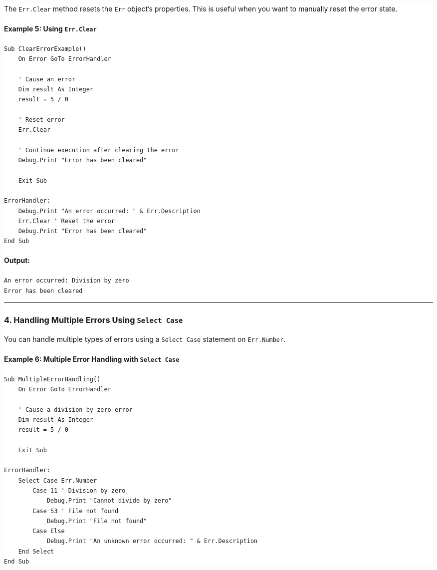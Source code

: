 The `Err.Clear` method resets the `Err` object’s properties. This is useful when you want to manually reset the error state.

#### **Example 5: Using `Err.Clear`**

```vba
Sub ClearErrorExample()
    On Error GoTo ErrorHandler

    ' Cause an error
    Dim result As Integer
    result = 5 / 0

    ' Reset error
    Err.Clear

    ' Continue execution after clearing the error
    Debug.Print "Error has been cleared"

    Exit Sub

ErrorHandler:
    Debug.Print "An error occurred: " & Err.Description
    Err.Clear ' Reset the error
    Debug.Print "Error has been cleared"
End Sub
```

#### **Output:**

```
An error occurred: Division by zero
Error has been cleared
```

---

### **4. Handling Multiple Errors Using `Select Case`**

You can handle multiple types of errors using a `Select Case` statement on `Err.Number`.

#### **Example 6: Multiple Error Handling with `Select Case`**

```vba
Sub MultipleErrorHandling()
    On Error GoTo ErrorHandler

    ' Cause a division by zero error
    Dim result As Integer
    result = 5 / 0

    Exit Sub

ErrorHandler:
    Select Case Err.Number
        Case 11 ' Division by zero
            Debug.Print "Cannot divide by zero"
        Case 53 ' File not found
            Debug.Print "File not found"
        Case Else
            Debug.Print "An unknown error occurred: " & Err.Description
    End Select
End Sub
```

